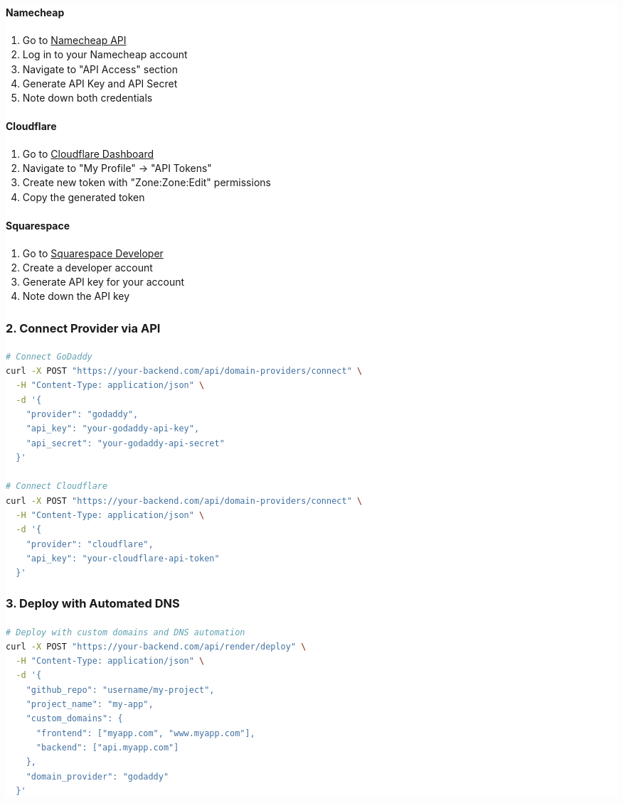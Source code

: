 #### **Namecheap**

1. Go to [Namecheap API](https://www.namecheap.com/support/api/)
2. Log in to your Namecheap account
3. Navigate to "API Access" section
4. Generate API Key and API Secret
5. Note down both credentials

#### **Cloudflare**

1. Go to [Cloudflare Dashboard](https://dash.cloudflare.com/)
2. Navigate to "My Profile" → "API Tokens"
3. Create new token with "Zone:Zone:Edit" permissions
4. Copy the generated token

#### **Squarespace**

1. Go to [Squarespace Developer](https://developers.squarespace.com/)
2. Create a developer account
3. Generate API key for your account
4. Note down the API key

### **2. Connect Provider via API**

```bash
# Connect GoDaddy
curl -X POST "https://your-backend.com/api/domain-providers/connect" \
  -H "Content-Type: application/json" \
  -d '{
    "provider": "godaddy",
    "api_key": "your-godaddy-api-key",
    "api_secret": "your-godaddy-api-secret"
  }'

# Connect Cloudflare
curl -X POST "https://your-backend.com/api/domain-providers/connect" \
  -H "Content-Type: application/json" \
  -d '{
    "provider": "cloudflare",
    "api_key": "your-cloudflare-api-token"
  }'
```

### **3. Deploy with Automated DNS**

```bash
# Deploy with custom domains and DNS automation
curl -X POST "https://your-backend.com/api/render/deploy" \
  -H "Content-Type: application/json" \
  -d '{
    "github_repo": "username/my-project",
    "project_name": "my-app",
    "custom_domains": {
      "frontend": ["myapp.com", "www.myapp.com"],
      "backend": ["api.myapp.com"]
    },
    "domain_provider": "godaddy"
  }'
```
